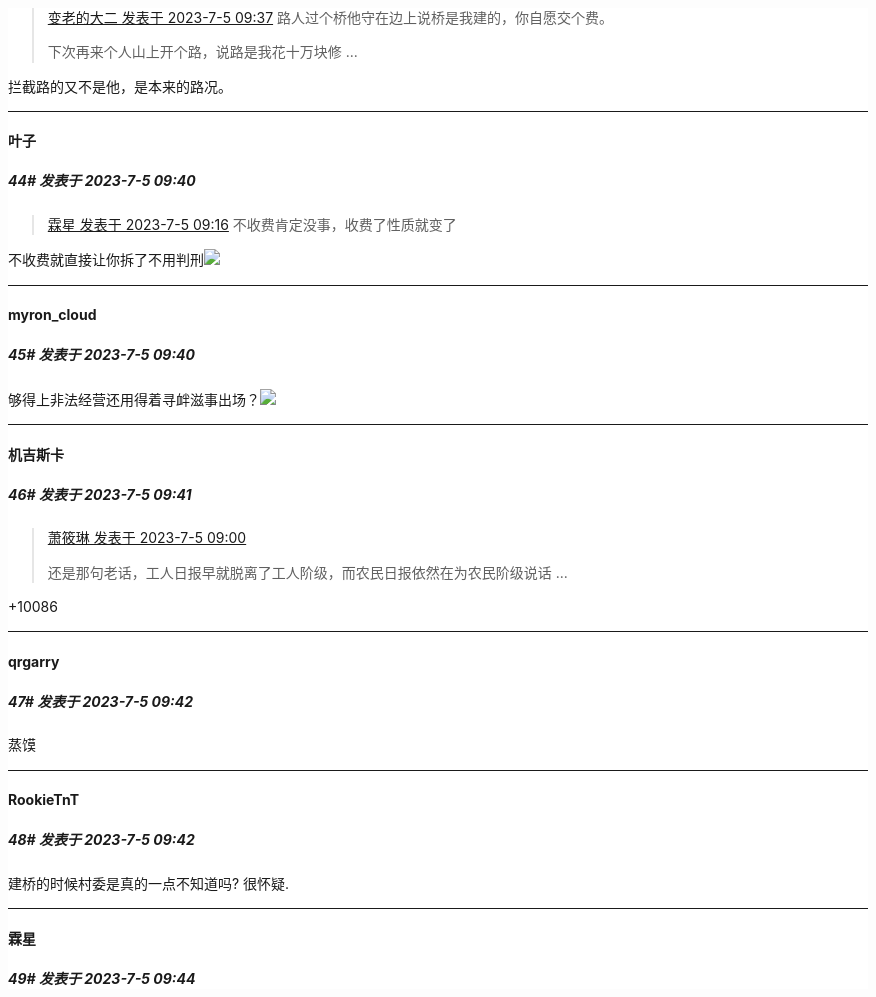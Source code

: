 <blockquote><a href="httphttps://bbs.saraba1st.com/2b/forum.php?mod=redirect&amp;goto=findpost&amp;pid=61553675&amp;ptid=2143062" target="_blank">变老的大二 发表于 2023-7-5 09:37</a>
路人过个桥他守在边上说桥是我建的，你自愿交个费。

下次再来个人山上开个路，说路是我花十万块修 ...</blockquote>
拦截路的又不是他，是本来的路况。

*****

####  叶子  
##### 44#       发表于 2023-7-5 09:40

<blockquote><a href="httphttps://bbs.saraba1st.com/2b/forum.php?mod=redirect&amp;goto=findpost&amp;pid=61553407&amp;ptid=2143062" target="_blank">霖星 发表于 2023-7-5 09:16</a>
不收费肯定没事，收费了性质就变了</blockquote>
不收费就直接让你拆了不用判刑<img src="https://static.saraba1st.com/image/smiley/face2017/067.png" referrerpolicy="no-referrer">

*****

####  myron_cloud  
##### 45#       发表于 2023-7-5 09:40

够得上非法经营还用得着寻衅滋事出场？<img src="https://static.saraba1st.com/image/smiley/face2017/043.png" referrerpolicy="no-referrer">

*****

####  机吉斯卡  
##### 46#       发表于 2023-7-5 09:41

<blockquote><a href="httphttps://bbs.saraba1st.com/2b/forum.php?mod=redirect&amp;goto=findpost&amp;pid=61553223&amp;ptid=2143062" target="_blank">萧筱琳 发表于 2023-7-5 09:00</a>

还是那句老话，工人日报早就脱离了工人阶级，而农民日报依然在为农民阶级说话 ...</blockquote>
+10086

*****

####  qrgarry  
##### 47#       发表于 2023-7-5 09:42

蒸馍

*****

####  RookieTnT  
##### 48#       发表于 2023-7-5 09:42

建桥的时候村委是真的一点不知道吗? 很怀疑.

*****

####  霖星  
##### 49#       发表于 2023-7-5 09:44
